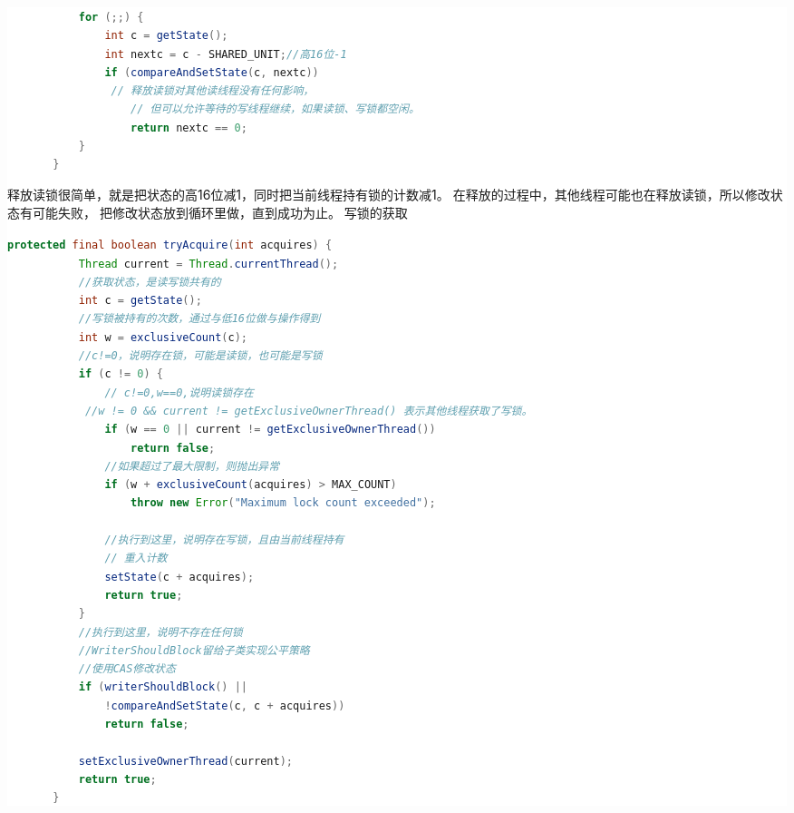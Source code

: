 ```java
           for (;;) {  
               int c = getState();  
               int nextc = c - SHARED_UNIT;//高16位-1  
               if (compareAndSetState(c, nextc))  
                // 释放读锁对其他读线程没有任何影响，  
                   // 但可以允许等待的写线程继续，如果读锁、写锁都空闲。  
                   return nextc == 0;  
           }  
       }  

```

释放读锁很简单，就是把状态的高16位减1，同时把当前线程持有锁的计数减1。
在释放的过程中，其他线程可能也在释放读锁，所以修改状态有可能失败，
把修改状态放到循环里做，直到成功为止。
写锁的获取


```java
protected final boolean tryAcquire(int acquires) {  
           Thread current = Thread.currentThread();  
           //获取状态，是读写锁共有的  
           int c = getState();  
           //写锁被持有的次数，通过与低16位做与操作得到  
           int w = exclusiveCount(c);  
           //c!=0，说明存在锁，可能是读锁，也可能是写锁  
           if (c != 0) {  
               // c!=0,w==0,说明读锁存在  
            //w != 0 && current != getExclusiveOwnerThread() 表示其他线程获取了写锁。  
               if (w == 0 || current != getExclusiveOwnerThread())  
                   return false;  
               //如果超过了最大限制，则抛出异常  
               if (w + exclusiveCount(acquires) > MAX_COUNT)  
                   throw new Error("Maximum lock count exceeded");  
                 
               //执行到这里，说明存在写锁，且由当前线程持有  
               // 重入计数  
               setState(c + acquires);  
               return true;  
           }  
           //执行到这里，说明不存在任何锁  
           //WriterShouldBlock留给子类实现公平策略  
           //使用CAS修改状态  
           if (writerShouldBlock() ||  
               !compareAndSetState(c, c + acquires))  
               return false;  
             
           setExclusiveOwnerThread(current);  
           return true;  
       }  
```

